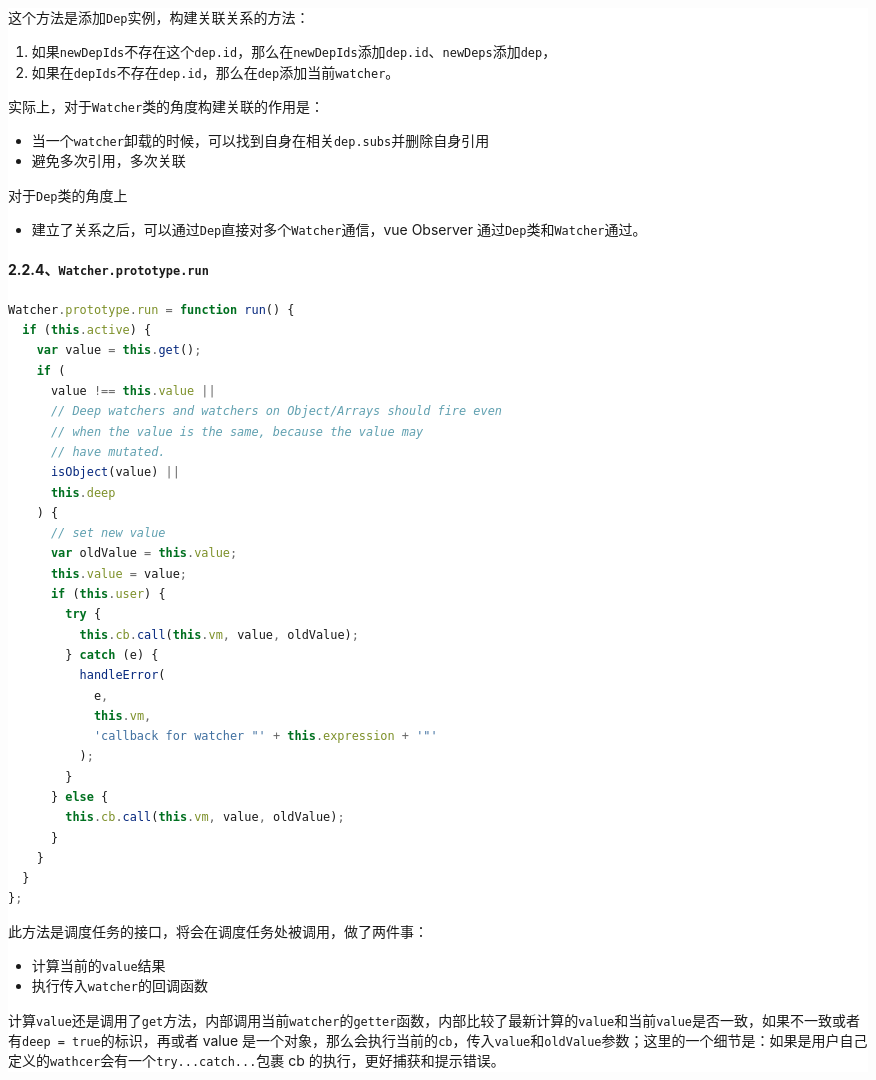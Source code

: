 这个方法是添加`Dep`实例，构建关联关系的方法：

1. 如果`newDepIds`不存在这个`dep.id`，那么在`newDepIds`添加`dep.id`、`newDeps`添加`dep`，
2. 如果在`depIds`不存在`dep.id`，那么在`dep`添加当前`watcher`。

实际上，对于`Watcher`类的角度构建关联的作用是：

- 当一个`watcher`卸载的时候，可以找到自身在相关`dep.subs`并删除自身引用
- 避免多次引用，多次关联

对于`Dep`类的角度上

- 建立了关系之后，可以通过`Dep`直接对多个`Watcher`通信，vue Observer 通过`Dep`类和`Watcher`通过。

#### 2.2.4、`Watcher.prototype.run`

```js
Watcher.prototype.run = function run() {
  if (this.active) {
    var value = this.get();
    if (
      value !== this.value ||
      // Deep watchers and watchers on Object/Arrays should fire even
      // when the value is the same, because the value may
      // have mutated.
      isObject(value) ||
      this.deep
    ) {
      // set new value
      var oldValue = this.value;
      this.value = value;
      if (this.user) {
        try {
          this.cb.call(this.vm, value, oldValue);
        } catch (e) {
          handleError(
            e,
            this.vm,
            'callback for watcher "' + this.expression + '"'
          );
        }
      } else {
        this.cb.call(this.vm, value, oldValue);
      }
    }
  }
};
```

此方法是调度任务的接口，将会在调度任务处被调用，做了两件事：

- 计算当前的`value`结果
- 执行传入`watcher`的回调函数

计算`value`还是调用了`get`方法，内部调用当前`watcher`的`getter`函数，内部比较了最新计算的`value`和当前`value`是否一致，如果不一致或者有`deep = true`的标识，再或者 value 是一个对象，那么会执行当前的`cb`，传入`value`和`oldValue`参数；这里的一个细节是：如果是用户自己定义的`wathcer`会有一个`try...catch...`包裹 cb 的执行，更好捕获和提示错误。
